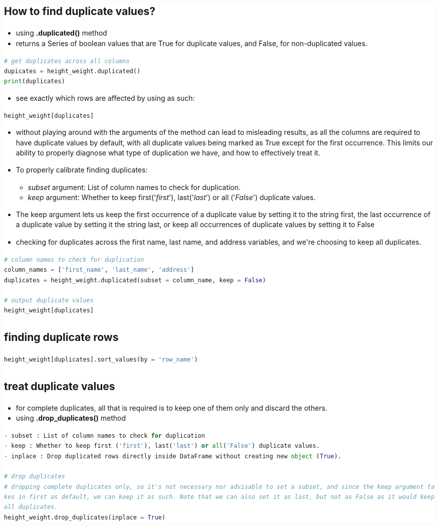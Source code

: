 ## How to find duplicate values?
- using **.duplicated()** method
- returns a Series of boolean values that are True for duplicate values, and False, for non-duplicated values.
```python
# get duplicates across all columns
dupicates = height_weight.duplicated()
print(duplicates) 
```
- see exactly which rows are affected  by using as such:
```python
height_weight[duplicates]
```
- without playing around with the arguments of the method can lead to misleading results, as all the columns are required to have duplicate values by default, with all duplicate values being marked as True except for the first occurrence. This limits our ability to properly diagnose what type of duplication we have, and how to effectively treat it.
- To properly calibrate finding duplicates:
	- *subset* argument: List of column names to check for duplication.
	- *keep* argument: Whether to keep first('*first*'), last('*last*') or all ('*False*') duplicate values.
- The keep argument lets us keep the first occurrence of a duplicate value by setting it to the string first, the last occurrence of a duplicate value by setting it the string last, or keep all occurrences of duplicate values by setting it to False

- checking for duplicates across the first name, last name, and address variables, and we're choosing to keep all duplicates.
```python
# column names to check for duplication
column_names = ['first_name', 'last_name', 'address']
duplicates = height_weight.duplicated(subset = column_name, keep = False)

# output duplicate values
height_weight[duplicates]
```
## finding duplicate rows
```python
height_weight[duplicates].sort_values(by = 'row_name')
```
## treat duplicate values
- for complete duplicates, all that is required is to keep one of them only and discard the others.
 - using **.drop_duplicates()** method

```python
- subset : List of column names to check for duplication
- keep : Whether to keep first ('first'), last('last') or all('False') duplicate values.
- inplace : Drop duplicated rows directly inside DataFrame without creating new object (True).

# drop duplicates
# dropping complete duplicates only, so it's not necessary nor advisable to set a subset, and since the keep argument takes in first as default, we can keep it as such. Note that we can also set it as last, but not as False as it would keep all duplicates.
height_weight.drop_duplicates(inplace = True)
```
